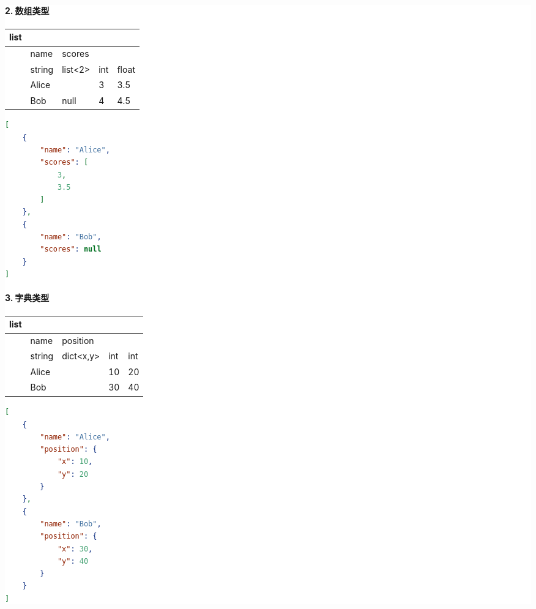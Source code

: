 #### 2. 数组类型

| list |        |         |      |       |
| ---- | ------ | ------- | ---- | ----- |
|      | name   | scores  |      |       |
|      | string | list<2> | int  | float |
|      | Alice  |         | 3    | 3.5   |
|      | Bob    | null    | 4    | 4.5   |

```json
[
    {
        "name": "Alice",
        "scores": [
            3,
            3.5
        ]
    },
    {
        "name": "Bob",
        "scores": null
    }
]
```

#### 3. 字典类型

| list |        |           |      |      |
| ---- | ------ | --------- | ---- | ---- |
|      | name   | position  |      |      |
|      | string | dict<x,y> | int  | int  |
|      | Alice  |           | 10   | 20   |
|      | Bob    |           | 30   | 40   |

```JSON
[
    {
        "name": "Alice",
        "position": {
            "x": 10,
            "y": 20
        }
    },
    {
        "name": "Bob",
        "position": {
            "x": 30,
            "y": 40
        }
    }
]
```
